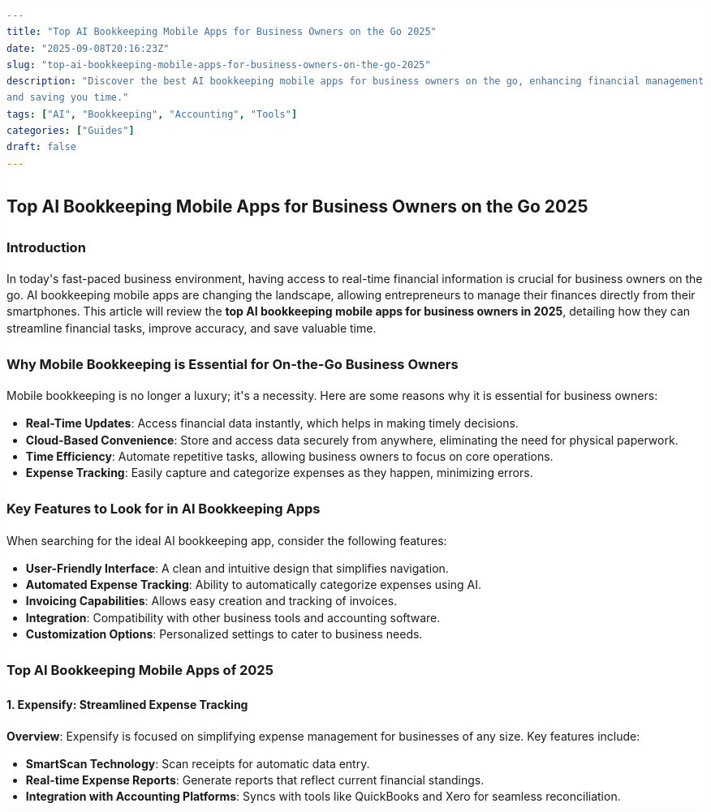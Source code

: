 ```yaml
---
title: "Top AI Bookkeeping Mobile Apps for Business Owners on the Go 2025"
date: "2025-09-08T20:16:23Z"
slug: "top-ai-bookkeeping-mobile-apps-for-business-owners-on-the-go-2025"
description: "Discover the best AI bookkeeping mobile apps for business owners on the go, enhancing financial management and saving you time."
tags: ["AI", "Bookkeeping", "Accounting", "Tools"]
categories: ["Guides"]
draft: false
---
```


## Top AI Bookkeeping Mobile Apps for Business Owners on the Go 2025

### Introduction
In today's fast-paced business environment, having access to real-time financial information is crucial for business owners on the go. AI bookkeeping mobile apps are changing the landscape, allowing entrepreneurs to manage their finances directly from their smartphones. This article will review the **top AI bookkeeping mobile apps for business owners in 2025**, detailing how they can streamline financial tasks, improve accuracy, and save valuable time.

### Why Mobile Bookkeeping is Essential for On-the-Go Business Owners
Mobile bookkeeping is no longer a luxury; it's a necessity. Here are some reasons why it is essential for business owners:

- **Real-Time Updates**: Access financial data instantly, which helps in making timely decisions.
- **Cloud-Based Convenience**: Store and access data securely from anywhere, eliminating the need for physical paperwork.
- **Time Efficiency**: Automate repetitive tasks, allowing business owners to focus on core operations.
- **Expense Tracking**: Easily capture and categorize expenses as they happen, minimizing errors.

### Key Features to Look for in AI Bookkeeping Apps
When searching for the ideal AI bookkeeping app, consider the following features:

- **User-Friendly Interface**: A clean and intuitive design that simplifies navigation.
- **Automated Expense Tracking**: Ability to automatically categorize expenses using AI.
- **Invoicing Capabilities**: Allows easy creation and tracking of invoices.
- **Integration**: Compatibility with other business tools and accounting software.
- **Customization Options**: Personalized settings to cater to business needs.

### Top AI Bookkeeping Mobile Apps of 2025

#### 1. Expensify: Streamlined Expense Tracking
**Overview**: Expensify is focused on simplifying expense management for businesses of any size. Key features include:

- **SmartScan Technology**: Scan receipts for automatic data entry.
- **Real-time Expense Reports**: Generate reports that reflect current financial standings.
- **Integration with Accounting Platforms**: Syncs with tools like QuickBooks and Xero for seamless reconciliation.
